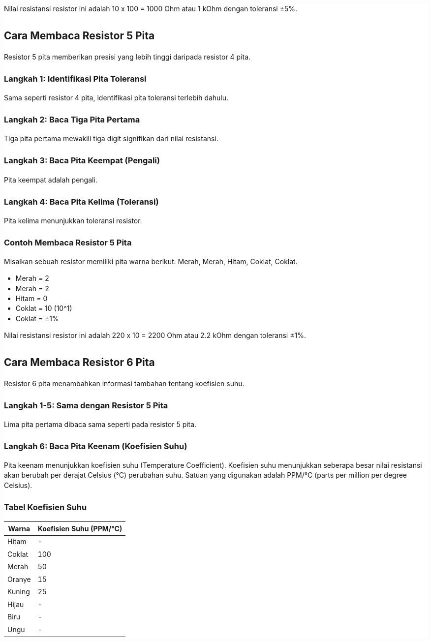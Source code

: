 Nilai resistansi resistor ini adalah 10 x 100 = 1000 Ohm atau 1 kOhm dengan toleransi ±5%.

## Cara Membaca Resistor 5 Pita

Resistor 5 pita memberikan presisi yang lebih tinggi daripada resistor 4 pita.

### Langkah 1: Identifikasi Pita Toleransi

Sama seperti resistor 4 pita, identifikasi pita toleransi terlebih dahulu.

### Langkah 2: Baca Tiga Pita Pertama

Tiga pita pertama mewakili tiga digit signifikan dari nilai resistansi.

### Langkah 3: Baca Pita Keempat (Pengali)

Pita keempat adalah pengali.

### Langkah 4: Baca Pita Kelima (Toleransi)

Pita kelima menunjukkan toleransi resistor.

### Contoh Membaca Resistor 5 Pita

Misalkan sebuah resistor memiliki pita warna berikut: Merah, Merah, Hitam, Coklat, Coklat.

- Merah = 2
- Merah = 2
- Hitam = 0
- Coklat = 10 (10^1)
- Coklat = ±1%

Nilai resistansi resistor ini adalah 220 x 10 = 2200 Ohm atau 2.2 kOhm dengan toleransi ±1%.

## Cara Membaca Resistor 6 Pita

Resistor 6 pita menambahkan informasi tambahan tentang koefisien suhu.

### Langkah 1-5: Sama dengan Resistor 5 Pita

Lima pita pertama dibaca sama seperti pada resistor 5 pita.

### Langkah 6: Baca Pita Keenam (Koefisien Suhu)

Pita keenam menunjukkan koefisien suhu (Temperature Coefficient). Koefisien suhu menunjukkan seberapa besar nilai resistansi akan berubah per derajat Celsius (°C) perubahan suhu. Satuan yang digunakan adalah PPM/°C (parts per million per degree Celsius).

### Tabel Koefisien Suhu

| Warna | Koefisien Suhu (PPM/°C) |
| --- | --- |
| Hitam | \- |
| Coklat | 100 |
| Merah | 50 |
| Oranye | 15 |
| Kuning | 25 |
| Hijau | \- |
| Biru | \- |
| Ungu | \- |